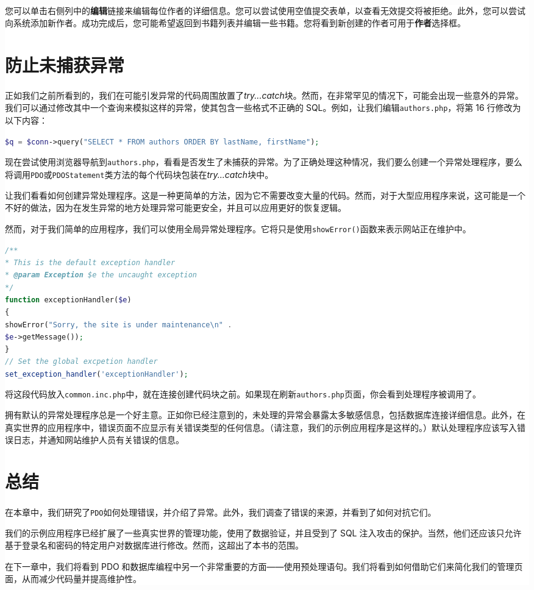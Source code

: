您可以单击右侧列中的**编辑**链接来编辑每位作者的详细信息。您可以尝试使用空值提交表单，以查看无效提交将被拒绝。此外，您可以尝试向系统添加新作者。成功完成后，您可能希望返回到书籍列表并编辑一些书籍。您将看到新创建的作者可用于**作者**选择框。

# 防止未捕获异常

正如我们之前所看到的，我们在可能引发异常的代码周围放置了*try...catch*块。然而，在非常罕见的情况下，可能会出现一些意外的异常。我们可以通过修改其中一个查询来模拟这样的异常，使其包含一些格式不正确的 SQL。例如，让我们编辑`authors.php`，将第 16 行修改为以下内容：

```php
$q = $conn->query("SELECT * FROM authors ORDER BY lastName, firstName");

```

现在尝试使用浏览器导航到`authors.php`，看看是否发生了未捕获的异常。为了正确处理这种情况，我们要么创建一个异常处理程序，要么将调用`PDO`或`PDOStatement`类方法的每个代码块包装在*try...catch*块中。

让我们看看如何创建异常处理程序。这是一种更简单的方法，因为它不需要改变大量的代码。然而，对于大型应用程序来说，这可能是一个不好的做法，因为在发生异常的地方处理异常可能更安全，并且可以应用更好的恢复逻辑。

然而，对于我们简单的应用程序，我们可以使用全局异常处理程序。它将只是使用`showError()`函数来表示网站正在维护中。

```php
/**
* This is the default exception handler
* @param Exception $e the uncaught exception
*/
function exceptionHandler($e)
{
showError("Sorry, the site is under maintenance\n" .
$e->getMessage());
}
// Set the global excpetion handler
set_exception_handler('exceptionHandler');

```

将这段代码放入`common.inc.php`中，就在连接创建代码块之前。如果现在刷新`authors.php`页面，你会看到处理程序被调用了。

拥有默认的异常处理程序总是一个好主意。正如你已经注意到的，未处理的异常会暴露太多敏感信息，包括数据库连接详细信息。此外，在真实世界的应用程序中，错误页面不应显示有关错误类型的任何信息。（请注意，我们的示例应用程序是这样的。）默认处理程序应该写入错误日志，并通知网站维护人员有关错误的信息。

# 总结

在本章中，我们研究了`PDO`如何处理错误，并介绍了异常。此外，我们调查了错误的来源，并看到了如何对抗它们。

我们的示例应用程序已经扩展了一些真实世界的管理功能，使用了数据验证，并且受到了 SQL 注入攻击的保护。当然，他们还应该只允许基于登录名和密码的特定用户对数据库进行修改。然而，这超出了本书的范围。

在下一章中，我们将看到 PDO 和数据库编程中另一个非常重要的方面——使用预处理语句。我们将看到如何借助它们来简化我们的管理页面，从而减少代码量并提高维护性。
